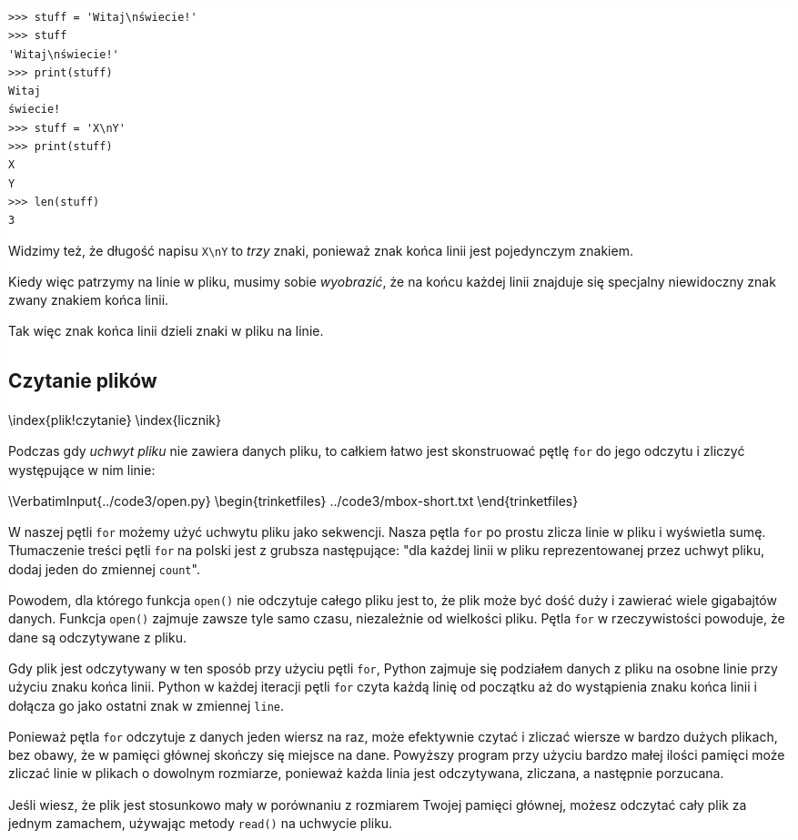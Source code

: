 ~~~~ {.python}
>>> stuff = 'Witaj\nświecie!'
>>> stuff
'Witaj\nświecie!'
>>> print(stuff)
Witaj
świecie!
>>> stuff = 'X\nY'
>>> print(stuff)
X
Y
>>> len(stuff)
3
~~~~

Widzimy też, że długość napisu `X\nY` to *trzy* znaki, ponieważ znak końca linii jest pojedynczym znakiem.

Kiedy więc patrzymy na linie w pliku, musimy sobie *wyobrazić*, że na końcu każdej linii znajduje się specjalny niewidoczny znak zwany znakiem końca linii.

Tak więc znak końca linii dzieli znaki w pliku na linie.

Czytanie plików
---------------

\index{plik!czytanie}
\index{licznik}

Podczas gdy *uchwyt pliku* nie zawiera danych pliku, to całkiem łatwo jest skonstruować pętlę `for` do jego odczytu i zliczyć występujące w nim linie:

\VerbatimInput{../code3/open.py}
\begin{trinketfiles}
../code3/mbox-short.txt
\end{trinketfiles}

W naszej pętli `for` możemy użyć uchwytu pliku jako sekwencji. Nasza pętla `for` po prostu zlicza linie w pliku i wyświetla sumę. Tłumaczenie treści pętli `for` na polski jest z grubsza następujące: "dla każdej linii w pliku reprezentowanej przez uchwyt pliku, dodaj jeden do zmiennej `count`".

Powodem, dla którego funkcja `open()` nie odczytuje całego pliku jest to, że plik może być dość duży i zawierać wiele gigabajtów danych. Funkcja `open()` zajmuje zawsze tyle samo czasu, niezależnie od wielkości pliku. Pętla `for` w rzeczywistości powoduje, że dane są odczytywane z pliku.

Gdy plik jest odczytywany w ten sposób przy użyciu pętli `for`, Python zajmuje się podziałem danych z pliku na osobne linie przy użyciu znaku końca linii. Python w każdej iteracji pętli `for` czyta każdą linię od początku aż do wystąpienia znaku końca linii i dołącza go jako ostatni znak w zmiennej `line`.

Ponieważ pętla `for` odczytuje z danych jeden wiersz na raz, może efektywnie czytać i zliczać wiersze w bardzo dużych plikach, bez obawy, że w pamięci głównej skończy się miejsce na dane. Powyższy program przy użyciu bardzo małej ilości pamięci może zliczać linie w plikach o dowolnym rozmiarze, ponieważ każda linia jest odczytywana, zliczana, a następnie porzucana.

Jeśli wiesz, że plik jest stosunkowo mały w porównaniu z rozmiarem Twojej pamięci głównej, możesz odczytać cały plik za jednym zamachem, używając metody `read()` na uchwycie pliku.
